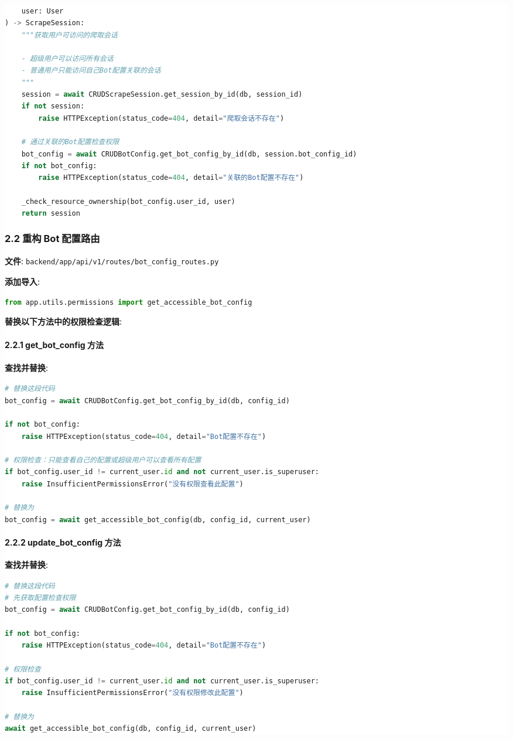 ```python
    user: User
) -> ScrapeSession:
    """获取用户可访问的爬取会话
    
    - 超级用户可以访问所有会话
    - 普通用户只能访问自己Bot配置关联的会话
    """
    session = await CRUDScrapeSession.get_session_by_id(db, session_id)
    if not session:
        raise HTTPException(status_code=404, detail="爬取会话不存在")
    
    # 通过关联的Bot配置检查权限
    bot_config = await CRUDBotConfig.get_bot_config_by_id(db, session.bot_config_id)
    if not bot_config:
        raise HTTPException(status_code=404, detail="关联的Bot配置不存在")
    
    _check_resource_ownership(bot_config.user_id, user)
    return session
```

### 2.2 重构 Bot 配置路由

**文件**: `backend/app/api/v1/routes/bot_config_routes.py`

**添加导入**:
```python
from app.utils.permissions import get_accessible_bot_config
```

**替换以下方法中的权限检查逻辑**:

#### 2.2.1 get_bot_config 方法
**查找并替换**:
```python
# 替换这段代码
bot_config = await CRUDBotConfig.get_bot_config_by_id(db, config_id)

if not bot_config:
    raise HTTPException(status_code=404, detail="Bot配置不存在")

# 权限检查：只能查看自己的配置或超级用户可以查看所有配置
if bot_config.user_id != current_user.id and not current_user.is_superuser:
    raise InsufficientPermissionsError("没有权限查看此配置")

# 替换为
bot_config = await get_accessible_bot_config(db, config_id, current_user)
```

#### 2.2.2 update_bot_config 方法
**查找并替换**:
```python
# 替换这段代码
# 先获取配置检查权限
bot_config = await CRUDBotConfig.get_bot_config_by_id(db, config_id)

if not bot_config:
    raise HTTPException(status_code=404, detail="Bot配置不存在")

# 权限检查
if bot_config.user_id != current_user.id and not current_user.is_superuser:
    raise InsufficientPermissionsError("没有权限修改此配置")

# 替换为
await get_accessible_bot_config(db, config_id, current_user)
```
